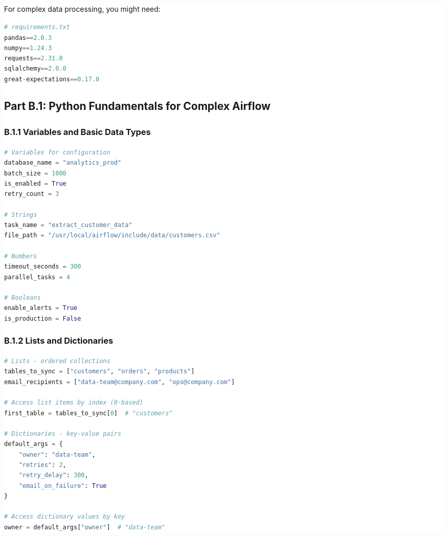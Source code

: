 For complex data processing, you might need:
```python
# requirements.txt
pandas==2.0.3
numpy==1.24.3
requests==2.31.0
sqlalchemy==2.0.0
great-expectations==0.17.0
```

## Part B.1: Python Fundamentals for Complex Airflow

### B.1.1 Variables and Basic Data Types

```python
# Variables for configuration
database_name = "analytics_prod"
batch_size = 1000
is_enabled = True
retry_count = 3

# Strings
task_name = "extract_customer_data"
file_path = "/usr/local/airflow/include/data/customers.csv"

# Numbers
timeout_seconds = 300
parallel_tasks = 4

# Booleans
enable_alerts = True
is_production = False
```

### B.1.2 Lists and Dictionaries

```python
# Lists - ordered collections
tables_to_sync = ["customers", "orders", "products"]
email_recipients = ["data-team@company.com", "ops@company.com"]

# Access list items by index (0-based)
first_table = tables_to_sync[0]  # "customers"

# Dictionaries - key-value pairs
default_args = {
    "owner": "data-team",
    "retries": 2,
    "retry_delay": 300,
    "email_on_failure": True
}

# Access dictionary values by key
owner = default_args["owner"]  # "data-team"
```
